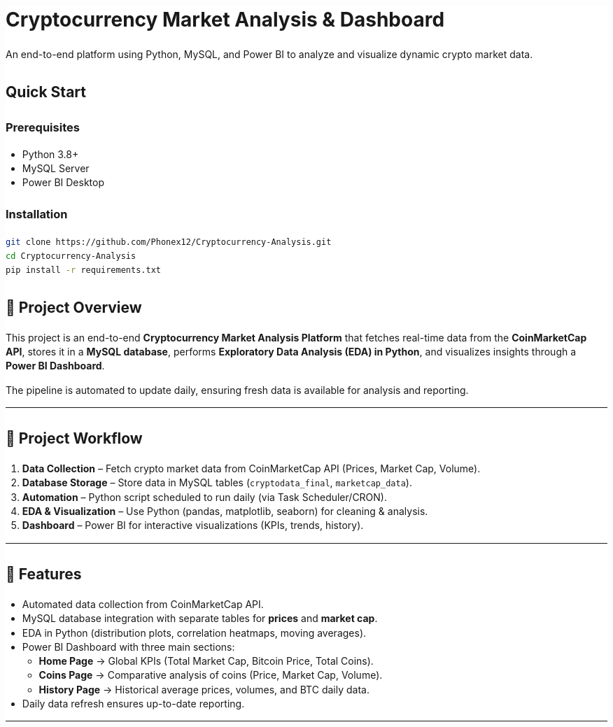 
#  Cryptocurrency Market Analysis & Dashboard  
An end-to-end platform using Python, MySQL, and Power BI to analyze and visualize dynamic crypto market data.

##  Quick Start

### Prerequisites
- Python 3.8+
- MySQL Server
- Power BI Desktop

### Installation
```bash
git clone https://github.com/Phonex12/Cryptocurrency-Analysis.git
cd Cryptocurrency-Analysis
pip install -r requirements.txt
```

## 🚀 Project Overview
This project is an end-to-end **Cryptocurrency Market Analysis Platform** that fetches real-time data from the **CoinMarketCap API**, stores it in a **MySQL database**, performs **Exploratory Data Analysis (EDA) in Python**, and visualizes insights through a **Power BI Dashboard**.

The pipeline is automated to update daily, ensuring fresh data is available for analysis and reporting.

---

## 📂 Project Workflow
1. **Data Collection** – Fetch crypto market data from CoinMarketCap API (Prices, Market Cap, Volume).  
2. **Database Storage** – Store data in MySQL tables (`cryptodata_final`, `marketcap_data`).  
3. **Automation** – Python script scheduled to run daily (via Task Scheduler/CRON).  
4. **EDA & Visualization** – Use Python (pandas, matplotlib, seaborn) for cleaning & analysis.  
5. **Dashboard** – Power BI for interactive visualizations (KPIs, trends, history).  

---

## 🔑 Features
- Automated data collection from CoinMarketCap API.
- MySQL database integration with separate tables for **prices** and **market cap**.
- EDA in Python (distribution plots, correlation heatmaps, moving averages).
- Power BI Dashboard with three main sections:
  - **Home Page** → Global KPIs (Total Market Cap, Bitcoin Price, Total Coins).  
  - **Coins Page** → Comparative analysis of coins (Price, Market Cap, Volume).  
  - **History Page** → Historical average prices, volumes, and BTC daily data.  
- Daily data refresh ensures up-to-date reporting.  

---